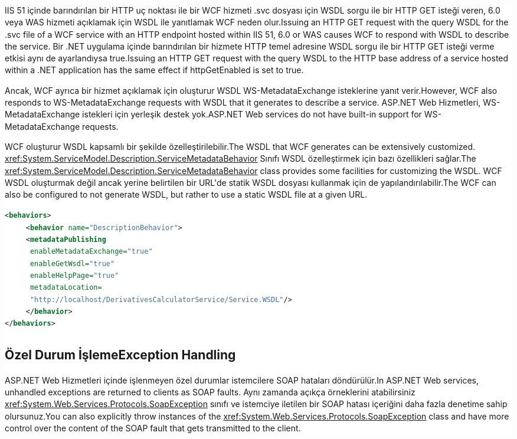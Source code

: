  <span data-ttu-id="b4c88-253">IIS 51 içinde barındırılan bir HTTP uç noktası ile bir WCF hizmeti .svc dosyası için WSDL sorgu ile bir HTTP GET isteği veren, 6.0 veya WAS hizmeti açıklamak için WSDL ile yanıtlamak WCF neden olur.</span><span class="sxs-lookup"><span data-stu-id="b4c88-253">Issuing an HTTP GET request with the query WSDL for the .svc file of a WCF service with an HTTP endpoint hosted within IIS 51, 6.0 or WAS causes WCF to respond with WSDL to describe the service.</span></span> <span data-ttu-id="b4c88-254">Bir .NET uygulama içinde barındırılan bir hizmete HTTP temel adresine WSDL sorgu ile bir HTTP GET isteği verme etkisi aynı de ayarlandıysa true.</span><span class="sxs-lookup"><span data-stu-id="b4c88-254">Issuing an HTTP GET request with the query WSDL to the HTTP base address of a service hosted within a .NET application has the same effect if httpGetEnabled is set to true.</span></span>  
  
 <span data-ttu-id="b4c88-255">Ancak, WCF ayrıca bir hizmet açıklamak için oluşturur WSDL WS-MetadataExchange isteklerine yanıt verir.</span><span class="sxs-lookup"><span data-stu-id="b4c88-255">However, WCF also responds to WS-MetadataExchange requests with WSDL that it generates to describe a service.</span></span> <span data-ttu-id="b4c88-256">ASP.NET Web Hizmetleri, WS-MetadataExchange istekleri için yerleşik destek yok.</span><span class="sxs-lookup"><span data-stu-id="b4c88-256">ASP.NET Web services do not have built-in support for WS-MetadataExchange requests.</span></span>  
  
 <span data-ttu-id="b4c88-257">WCF oluşturur WSDL kapsamlı bir şekilde özelleştirilebilir.</span><span class="sxs-lookup"><span data-stu-id="b4c88-257">The WSDL that WCF generates can be extensively customized.</span></span> <span data-ttu-id="b4c88-258"><xref:System.ServiceModel.Description.ServiceMetadataBehavior> Sınıfı WSDL özelleştirmek için bazı özellikleri sağlar.</span><span class="sxs-lookup"><span data-stu-id="b4c88-258">The <xref:System.ServiceModel.Description.ServiceMetadataBehavior> class provides some facilities for customizing the WSDL.</span></span> <span data-ttu-id="b4c88-259">WCF WSDL oluşturmak değil ancak yerine belirtilen bir URL'de statik WSDL dosyası kullanmak için de yapılandırılabilir.</span><span class="sxs-lookup"><span data-stu-id="b4c88-259">The WCF can also be configured to not generate WSDL, but rather to use a static WSDL file at a given URL.</span></span>  
  
```xml  
<behaviors>  
     <behavior name="DescriptionBehavior">  
     <metadataPublishing   
      enableMetadataExchange="true"   
      enableGetWsdl="true"   
      enableHelpPage="true"   
      metadataLocation=  
      "http://localhost/DerivativesCalculatorService/Service.WSDL"/>  
     </behavior>  
</behaviors>  
```  
  
## <a name="exception-handling"></a><span data-ttu-id="b4c88-260">Özel Durum İşleme</span><span class="sxs-lookup"><span data-stu-id="b4c88-260">Exception Handling</span></span>  
 <span data-ttu-id="b4c88-261">ASP.NET Web Hizmetleri içinde işlenmeyen özel durumlar istemcilere SOAP hataları döndürülür.</span><span class="sxs-lookup"><span data-stu-id="b4c88-261">In ASP.NET Web services, unhandled exceptions are returned to clients as SOAP faults.</span></span> <span data-ttu-id="b4c88-262">Aynı zamanda açıkça örneklerini atabilirsiniz <xref:System.Web.Services.Protocols.SoapException> sınıfı ve istemciye iletilen bir SOAP hatası içeriğini daha fazla denetime sahip olursunuz.</span><span class="sxs-lookup"><span data-stu-id="b4c88-262">You can also explicitly throw instances of the <xref:System.Web.Services.Protocols.SoapException> class and have more control over the content of the SOAP fault that gets transmitted to the client.</span></span>  
  
